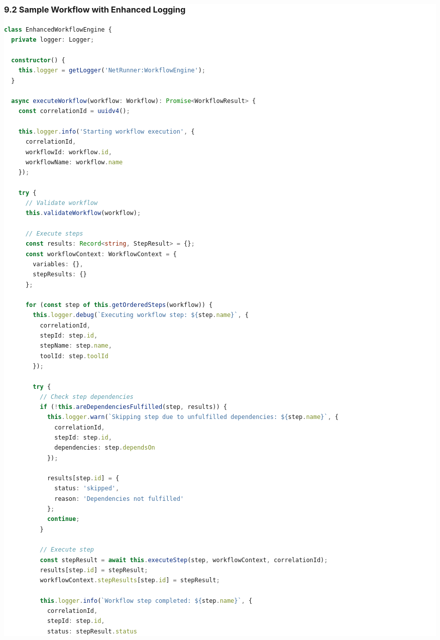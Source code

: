 ### 9.2 Sample Workflow with Enhanced Logging

```typescript
class EnhancedWorkflowEngine {
  private logger: Logger;
  
  constructor() {
    this.logger = getLogger('NetRunner:WorkflowEngine');
  }
  
  async executeWorkflow(workflow: Workflow): Promise<WorkflowResult> {
    const correlationId = uuidv4();
    
    this.logger.info('Starting workflow execution', {
      correlationId,
      workflowId: workflow.id,
      workflowName: workflow.name
    });
    
    try {
      // Validate workflow
      this.validateWorkflow(workflow);
      
      // Execute steps
      const results: Record<string, StepResult> = {};
      const workflowContext: WorkflowContext = {
        variables: {},
        stepResults: {}
      };
      
      for (const step of this.getOrderedSteps(workflow)) {
        this.logger.debug(`Executing workflow step: ${step.name}`, {
          correlationId,
          stepId: step.id,
          stepName: step.name,
          toolId: step.toolId
        });
        
        try {
          // Check step dependencies
          if (!this.areDependenciesFulfilled(step, results)) {
            this.logger.warn(`Skipping step due to unfulfilled dependencies: ${step.name}`, {
              correlationId,
              stepId: step.id,
              dependencies: step.dependsOn
            });
            
            results[step.id] = {
              status: 'skipped',
              reason: 'Dependencies not fulfilled'
            };
            continue;
          }
          
          // Execute step
          const stepResult = await this.executeStep(step, workflowContext, correlationId);
          results[step.id] = stepResult;
          workflowContext.stepResults[step.id] = stepResult;
          
          this.logger.info(`Workflow step completed: ${step.name}`, {
            correlationId,
            stepId: step.id,
            status: stepResult.status
```